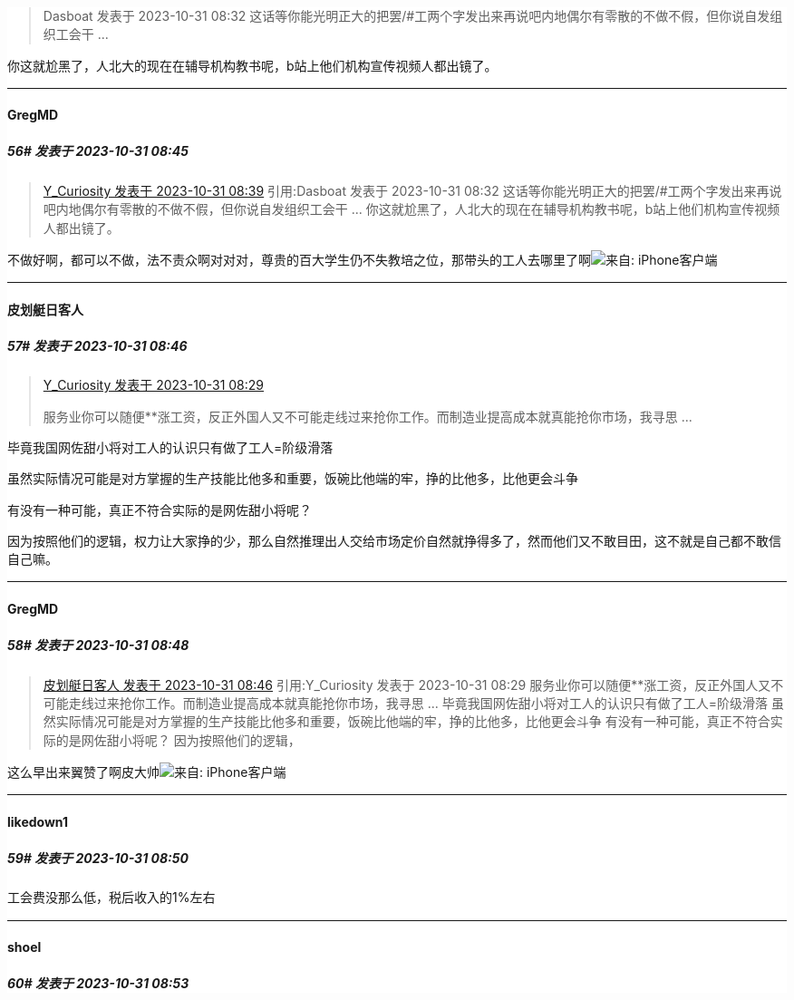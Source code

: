 <blockquote>Dasboat 发表于 2023-10-31 08:32
这话等你能光明正大的把罢/#工两个字发出来再说吧内地偶尔有零散的不做不假，但你说自发组织工会干 ...</blockquote>
你这就尬黑了，人北大的现在在辅导机构教书呢，b站上他们机构宣传视频人都出镜了。

*****

####  GregMD  
##### 56#       发表于 2023-10-31 08:45

<blockquote><a href="httphttps://bbs.saraba1st.com/2b/forum.php?mod=redirect&amp;goto=findpost&amp;pid=62888155&amp;ptid=2158775" target="_blank"> Y_Curiosity 发表于 2023-10-31 08:39</a> 引用:Dasboat 发表于 2023-10-31 08:32 这话等你能光明正大的把罢/#工两个字发出来再说吧内地偶尔有零散的不做不假，但你说自发组织工会干 ... 你这就尬黑了，人北大的现在在辅导机构教书呢，b站上他们机构宣传视频人都出镜了。 </blockquote>
不做好啊，都可以不做，法不责众啊对对对，尊贵的百大学生仍不失教培之位，那带头的工人去哪里了啊<img src="https://static.saraba1st.com/image/smiley/face2017/220.png" referrerpolicy="no-referrer">来自: iPhone客户端

*****

####  皮划艇日客人  
##### 57#       发表于 2023-10-31 08:46

<blockquote><a href="httphttps://bbs.saraba1st.com/2b/forum.php?mod=redirect&amp;goto=findpost&amp;pid=62888078&amp;ptid=2158775" target="_blank">Y_Curiosity 发表于 2023-10-31 08:29</a>

服务业你可以随便**涨工资，反正外国人又不可能走线过来抢你工作。而制造业提高成本就真能抢你市场，我寻思 ...</blockquote>
毕竟我国网佐甜小将对工人的认识只有做了工人=阶级滑落

虽然实际情况可能是对方掌握的生产技能比他多和重要，饭碗比他端的牢，挣的比他多，比他更会斗争

有没有一种可能，真正不符合实际的是网佐甜小将呢？

因为按照他们的逻辑，权力让大家挣的少，那么自然推理出人交给市场定价自然就挣得多了，然而他们又不敢目田，这不就是自己都不敢信自己嘛。

*****

####  GregMD  
##### 58#       发表于 2023-10-31 08:48

<blockquote><a href="httphttps://bbs.saraba1st.com/2b/forum.php?mod=redirect&amp;goto=findpost&amp;pid=62888224&amp;ptid=2158775" target="_blank"> 皮划艇日客人 发表于 2023-10-31 08:46</a> 引用:Y_Curiosity 发表于 2023-10-31 08:29 服务业你可以随便**涨工资，反正外国人又不可能走线过来抢你工作。而制造业提高成本就真能抢你市场，我寻思 ... 毕竟我国网佐甜小将对工人的认识只有做了工人=阶级滑落 虽然实际情况可能是对方掌握的生产技能比他多和重要，饭碗比他端的牢，挣的比他多，比他更会斗争 有没有一种可能，真正不符合实际的是网佐甜小将呢？ 因为按照他们的逻辑， </blockquote>
这么早出来翼赞了啊皮大帅<img src="https://static.saraba1st.com/image/smiley/face2017/037.png" referrerpolicy="no-referrer">来自: iPhone客户端

*****

####  likedown1  
##### 59#       发表于 2023-10-31 08:50

工会费没那么低，税后收入的1%左右

*****

####  shoel  
##### 60#       发表于 2023-10-31 08:53
